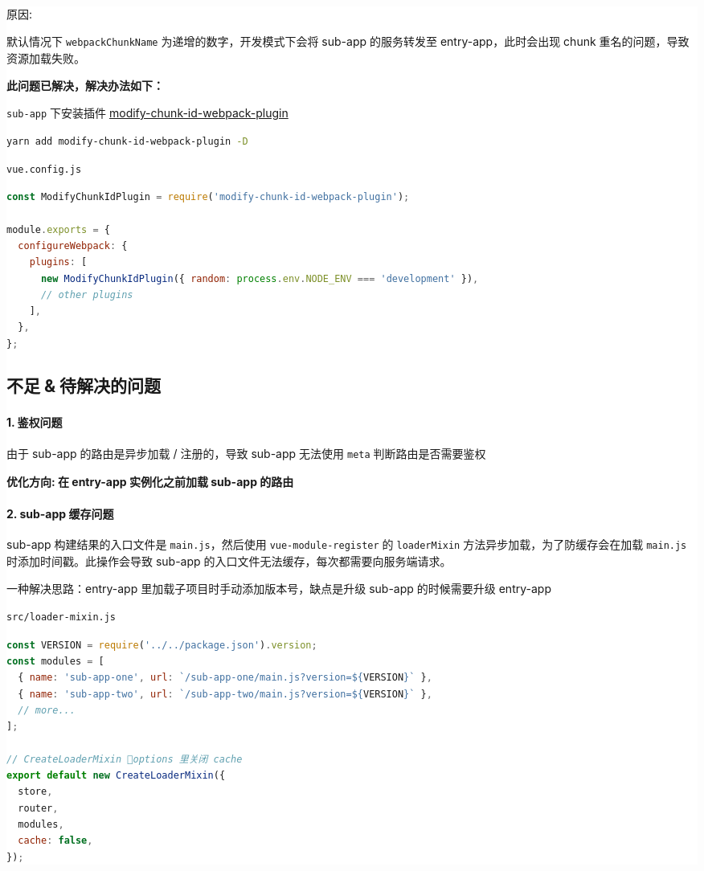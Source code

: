 原因:

默认情况下 `webpackChunkName` 为递增的数字，开发模式下会将 sub-app 的服务转发至 entry-app，此时会出现 chunk 重名的问题，导致资源加载失败。

**此问题已解决，解决办法如下：**

`sub-app` 下安装插件 [modify-chunk-id-webpack-plugin](https://github.com/zh-rocco/modify-chunk-id-webpack-plugin)

```bash
yarn add modify-chunk-id-webpack-plugin -D
```

`vue.config.js`

```javascript
const ModifyChunkIdPlugin = require('modify-chunk-id-webpack-plugin');

module.exports = {
  configureWebpack: {
    plugins: [
      new ModifyChunkIdPlugin({ random: process.env.NODE_ENV === 'development' }),
      // other plugins
    ],
  },
};
```

## 不足 & 待解决的问题

#### 1. 鉴权问题

由于 sub-app 的路由是异步加载 / 注册的，导致 sub-app 无法使用 `meta` 判断路由是否需要鉴权

**优化方向: 在 entry-app 实例化之前加载 sub-app 的路由**

#### 2. sub-app 缓存问题

sub-app 构建结果的入口文件是 `main.js`，然后使用 `vue-module-register` 的 `loaderMixin` 方法异步加载，为了防缓存会在加载 `main.js` 时添加时间戳。此操作会导致 sub-app 的入口文件无法缓存，每次都需要向服务端请求。

一种解决思路：entry-app 里加载子项目时手动添加版本号，缺点是升级 sub-app 的时候需要升级 entry-app

`src/loader-mixin.js`

```javascript
const VERSION = require('../../package.json').version;
const modules = [
  { name: 'sub-app-one', url: `/sub-app-one/main.js?version=${VERSION}` },
  { name: 'sub-app-two', url: `/sub-app-two/main.js?version=${VERSION}` },
  // more...
];

// CreateLoaderMixin options 里关闭 cache
export default new CreateLoaderMixin({
  store,
  router,
  modules,
  cache: false,
});
```
